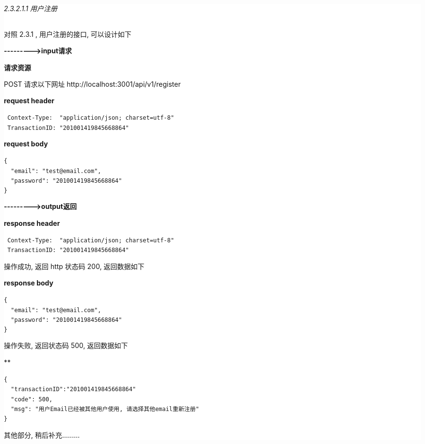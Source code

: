 

###### 2.3.2.1.1 用户注册
对照 2.3.1 , 用户注册的接口, 可以设计如下

**--------->input请求**

**请求资源**

POST 请求以下网址 
http://localhost:3001/api/v1/register

 **request header**
```
 Context-Type:  "application/json; charset=utf-8"
 TransactionID: "201001419845668864"
```

**request body**

```
{
  "email": "test@email.com",
  "password": "201001419845668864"
}
```

**--------->output返回**

 **response header**
```
 Context-Type:  "application/json; charset=utf-8"
 TransactionID: "201001419845668864"
```

操作成功, 返回 http 状态码 200, 返回数据如下

**response body**

```
{
  "email": "test@email.com",
  "password": "201001419845668864"
}
```

 操作失败, 返回状态码 500, 返回数据如下

**

```
{
  "transactionID":"201001419845668864"
  "code": 500,
  "msg": "用户Email已经被其他用户使用, 请选择其他email重新注册"
}
```



其他部分, 稍后补充.........
